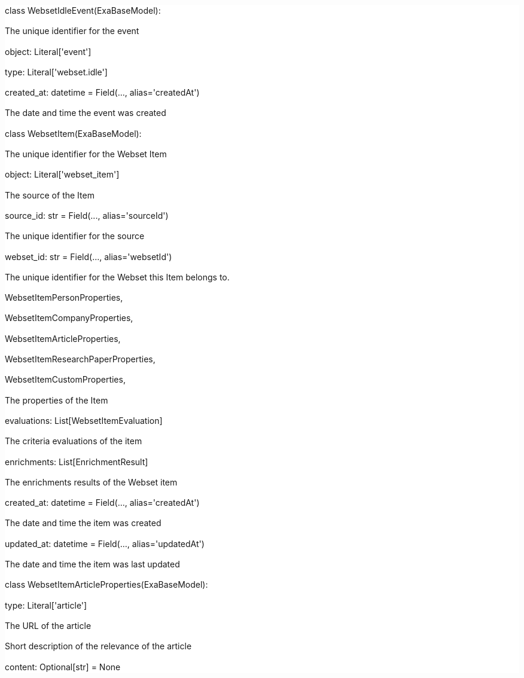 class WebsetIdleEvent(ExaBaseModel):

The unique identifier for the event

object: Literal['event']

type: Literal['webset.idle']

created_at: datetime = Field(..., alias='createdAt')

The date and time the event was created

class WebsetItem(ExaBaseModel):

The unique identifier for the Webset Item

object: Literal['webset_item']

The source of the Item

source_id: str = Field(..., alias='sourceId')

The unique identifier for the source

webset_id: str = Field(..., alias='websetId')

The unique identifier for the Webset this Item belongs to.

WebsetItemPersonProperties,

WebsetItemCompanyProperties,

WebsetItemArticleProperties,

WebsetItemResearchPaperProperties,

WebsetItemCustomProperties,

The properties of the Item

evaluations: List[WebsetItemEvaluation]

The criteria evaluations of the item

enrichments: List[EnrichmentResult]

The enrichments results of the Webset item

created_at: datetime = Field(..., alias='createdAt')

The date and time the item was created

updated_at: datetime = Field(..., alias='updatedAt')

The date and time the item was last updated

class WebsetItemArticleProperties(ExaBaseModel):

type: Literal['article']

The URL of the article

Short description of the relevance of the article

content: Optional[str] = None
